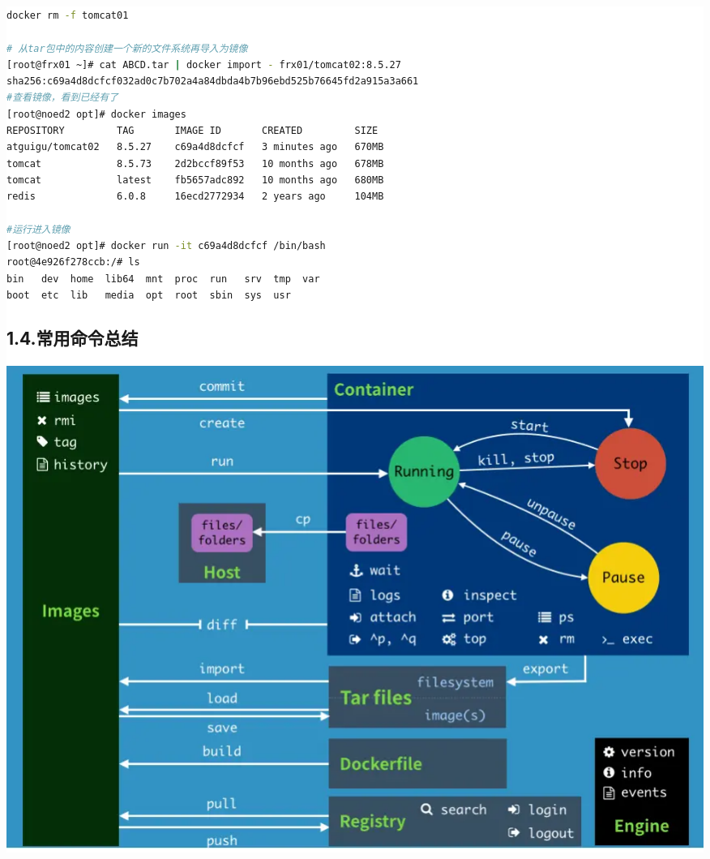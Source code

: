 ```sh {5,14}
docker rm -f tomcat01

# 从tar包中的内容创建一个新的文件系统再导入为镜像
[root@frx01 ~]# cat ABCD.tar | docker import - frx01/tomcat02:8.5.27
sha256:c69a4d8dcfcf032ad0c7b702a4a84dbda4b7b96ebd525b76645fd2a915a3a661
#查看镜像，看到已经有了
[root@noed2 opt]# docker images
REPOSITORY         TAG       IMAGE ID       CREATED         SIZE
atguigu/tomcat02   8.5.27    c69a4d8dcfcf   3 minutes ago   670MB
tomcat             8.5.73    2d2bccf89f53   10 months ago   678MB
tomcat             latest    fb5657adc892   10 months ago   680MB
redis              6.0.8     16ecd2772934   2 years ago     104MB

#运行进入镜像
[root@noed2 opt]# docker run -it c69a4d8dcfcf /bin/bash
root@4e926f278ccb:/# ls
bin   dev  home  lib64	mnt  proc  run	 srv  tmp  var
boot  etc  lib	 media	opt  root  sbin  sys  usr
```

## 1.4.常用命令总结

![image](./assets/image.33l1vukec220.png)

